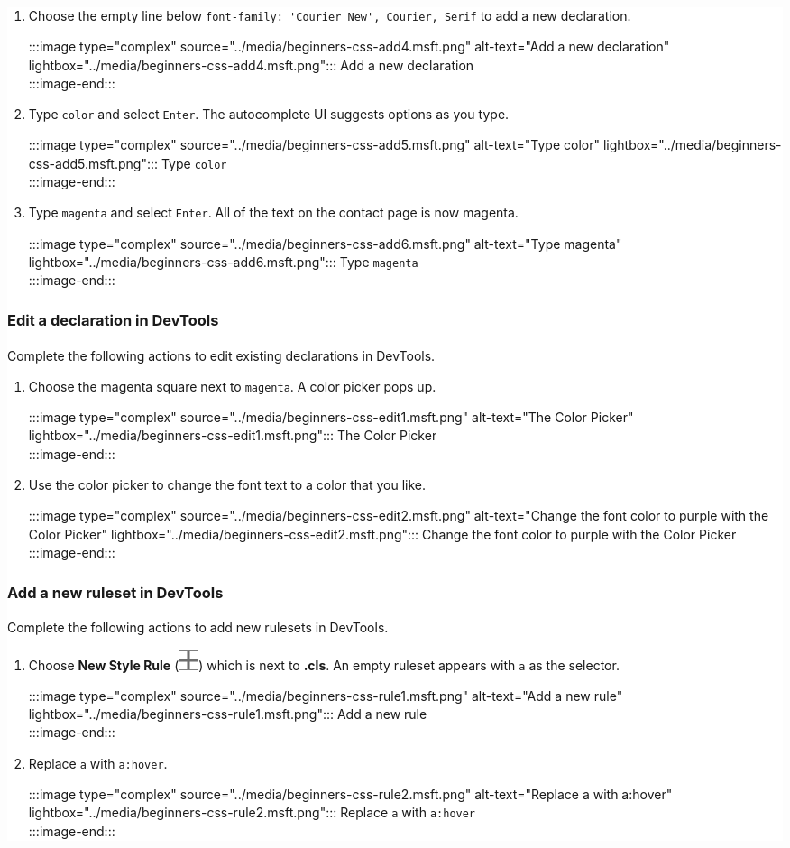 1.  Choose the empty line below `font-family: 'Courier New', Courier, Serif` to add a new declaration.  
    
    :::image type="complex" source="../media/beginners-css-add4.msft.png" alt-text="Add a new declaration" lightbox="../media/beginners-css-add4.msft.png":::
       Add a new declaration  
    :::image-end:::  
    
1.  Type `color` and select `Enter`.  The autocomplete UI suggests options as you type.  
    
    :::image type="complex" source="../media/beginners-css-add5.msft.png" alt-text="Type color" lightbox="../media/beginners-css-add5.msft.png":::
       Type `color`  
    :::image-end:::  
    
1.  Type `magenta` and select `Enter`.  All of the text on the contact page is now magenta.  
    
    :::image type="complex" source="../media/beginners-css-add6.msft.png" alt-text="Type magenta" lightbox="../media/beginners-css-add6.msft.png":::
       Type `magenta`  
    :::image-end:::  
    
### Edit a declaration in DevTools  

Complete the following actions to edit existing declarations in DevTools.  

1.  Choose the magenta square next to `magenta`.  A color picker pops up.  
    
    :::image type="complex" source="../media/beginners-css-edit1.msft.png" alt-text="The Color Picker" lightbox="../media/beginners-css-edit1.msft.png":::
       The Color Picker  
    :::image-end:::  
    
1.  Use the color picker to change the font text to a color that you like.  
    
    :::image type="complex" source="../media/beginners-css-edit2.msft.png" alt-text="Change the font color to purple with the Color Picker" lightbox="../media/beginners-css-edit2.msft.png":::
       Change the font color to purple with the Color Picker  
    :::image-end:::  
    
### Add a new ruleset in DevTools  

Complete the following actions to add new rulesets in DevTools.  

1.  Choose **New Style Rule** \(![New Style Rule][ImageNewStyleRuleIcon]\) which is next to **.cls**.  An empty ruleset appears with `a` as the selector.  
    
    :::image type="complex" source="../media/beginners-css-rule1.msft.png" alt-text="Add a new rule" lightbox="../media/beginners-css-rule1.msft.png":::
       Add a new rule  
    :::image-end:::  
    
1.  Replace `a` with `a:hover`.  
    
    :::image type="complex" source="../media/beginners-css-rule2.msft.png" alt-text="Replace a with a:hover" lightbox="../media/beginners-css-rule2.msft.png":::
       Replace `a` with `a:hover`  
    :::image-end:::  
    

[ImageNewStyleRuleIcon]: ../media/new-style-rule-icon.msft.png  
[DevtoolsBeginnersHtml]: ./html.md "DevTools for Beginners: Get Started with HTML and the DOM | Microsoft Docs"  
[DevtoolsCssIndex]: ../css/index.md "Get Started With Viewing And Changing CSS | Microsoft Docs"  
[MicrosoftEdgeInsider]: https://www.microsoftedgeinsider.com "Microsoft Edge Insider"  
[GlitchCookedAmphibianIndex]: https://glitch.com/edit/#!/cooked-amphibian?path=index.html "index.html - cooked-amphibian | Glitch"  
[MDNCssFirstSteps]: https://developer.mozilla.org/docs/Learn/CSS/Introduction_to_CSS "CSS first steps | MDN"  
[CCA4IL]: https://creativecommons.org/licenses/by/4.0  
[CCby4Image]: https://i.creativecommons.org/l/by/4.0/88x31.png  
[GoogleSitePolicies]: https://developers.google.com/terms/site-policies  
[KayceBasques]: https://developers.google.com/web/resources/contributors/kaycebasques  
[KatherineJackson]: https://developers.google.com/web/resources/contributors/katjackson  